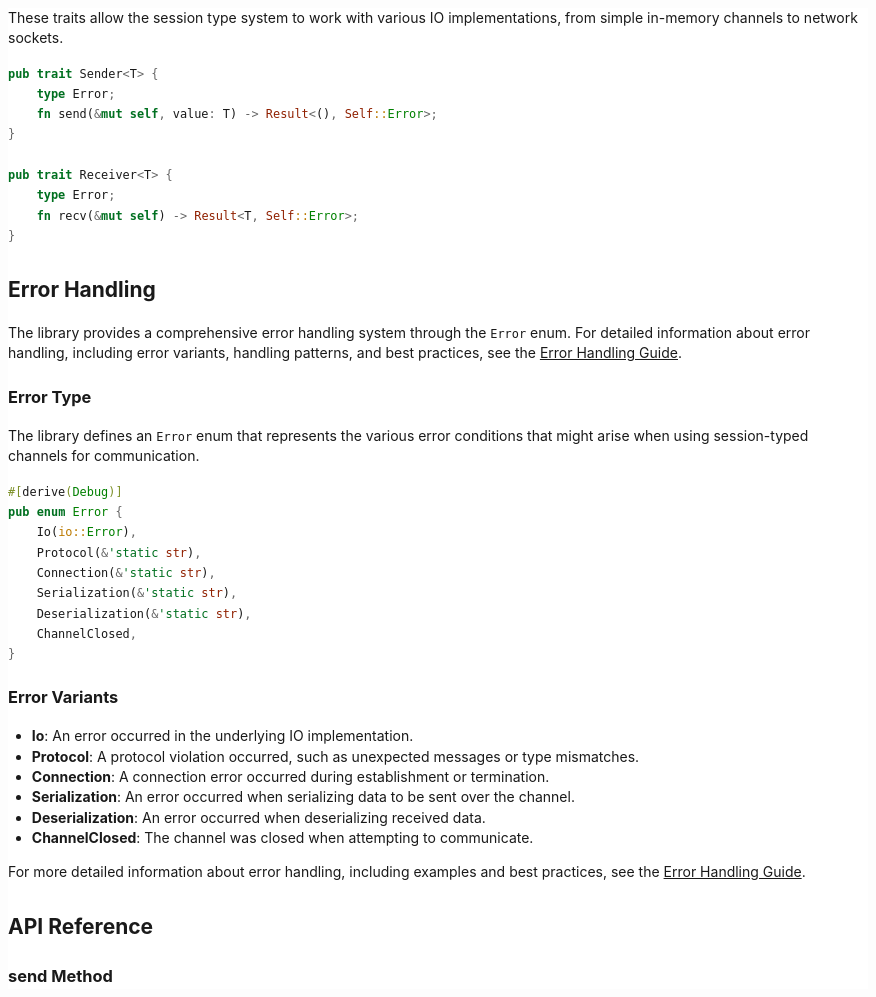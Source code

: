 These traits allow the session type system to work with various IO implementations, from simple in-memory channels to network sockets.

```rust
pub trait Sender<T> {
    type Error;
    fn send(&mut self, value: T) -> Result<(), Self::Error>;
}

pub trait Receiver<T> {
    type Error;
    fn recv(&mut self) -> Result<T, Self::Error>;
}
```

## Error Handling

The library provides a comprehensive error handling system through the `Error` enum. For detailed information about error handling, including error variants, handling patterns, and best practices, see the [Error Handling Guide](error-handling.md).

### Error Type

The library defines an `Error` enum that represents the various error conditions that might arise when using session-typed channels for communication.

```rust
#[derive(Debug)]
pub enum Error {
    Io(io::Error),
    Protocol(&'static str),
    Connection(&'static str),
    Serialization(&'static str),
    Deserialization(&'static str),
    ChannelClosed,
}
```

### Error Variants

- **Io**: An error occurred in the underlying IO implementation.
- **Protocol**: A protocol violation occurred, such as unexpected messages or type mismatches.
- **Connection**: A connection error occurred during establishment or termination.
- **Serialization**: An error occurred when serializing data to be sent over the channel.
- **Deserialization**: An error occurred when deserializing received data.
- **ChannelClosed**: The channel was closed when attempting to communicate.

For more detailed information about error handling, including examples and best practices, see the [Error Handling Guide](error-handling.md).

## API Reference

### send Method
